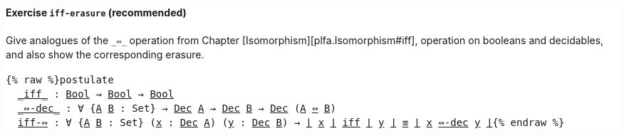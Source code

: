 #### Exercise `iff-erasure` (recommended)

Give analogues of the `_⇔_` operation from 
Chapter [Isomorphism][plfa.Isomorphism#iff],
operation on booleans and decidables, and also show the corresponding erasure.
<pre class="Agda">{% raw %}<a id="9759" class="Keyword">postulate</a>
  <a id="_iff_"></a><a id="9771" href="{% endraw %}{{ site.baseurl }}{% link out/PUC-Assignment2.md %}{% raw %}#9771" class="Postulate Operator">_iff_</a> <a id="9777" class="Symbol">:</a> <a id="9779" href="https://agda.github.io/agda-stdlib/Agda.Builtin.Bool.html#67" class="Datatype">Bool</a> <a id="9784" class="Symbol">→</a> <a id="9786" href="https://agda.github.io/agda-stdlib/Agda.Builtin.Bool.html#67" class="Datatype">Bool</a> <a id="9791" class="Symbol">→</a> <a id="9793" href="https://agda.github.io/agda-stdlib/Agda.Builtin.Bool.html#67" class="Datatype">Bool</a>
  <a id="_⇔-dec_"></a><a id="9800" href="{% endraw %}{{ site.baseurl }}{% link out/PUC-Assignment2.md %}{% raw %}#9800" class="Postulate Operator">_⇔-dec_</a> <a id="9808" class="Symbol">:</a> <a id="9810" class="Symbol">∀</a> <a id="9812" class="Symbol">{</a><a id="9813" href="{% endraw %}{{ site.baseurl }}{% link out/PUC-Assignment2.md %}{% raw %}#9813" class="Bound">A</a> <a id="9815" href="{% endraw %}{{ site.baseurl }}{% link out/PUC-Assignment2.md %}{% raw %}#9815" class="Bound">B</a> <a id="9817" class="Symbol">:</a> <a id="9819" class="PrimitiveType">Set</a><a id="9822" class="Symbol">}</a> <a id="9824" class="Symbol">→</a> <a id="9826" href="https://agda.github.io/agda-stdlib/Relation.Nullary.html#534" class="Datatype">Dec</a> <a id="9830" href="{% endraw %}{{ site.baseurl }}{% link out/PUC-Assignment2.md %}{% raw %}#9813" class="Bound">A</a> <a id="9832" class="Symbol">→</a> <a id="9834" href="https://agda.github.io/agda-stdlib/Relation.Nullary.html#534" class="Datatype">Dec</a> <a id="9838" href="{% endraw %}{{ site.baseurl }}{% link out/PUC-Assignment2.md %}{% raw %}#9815" class="Bound">B</a> <a id="9840" class="Symbol">→</a> <a id="9842" href="https://agda.github.io/agda-stdlib/Relation.Nullary.html#534" class="Datatype">Dec</a> <a id="9846" class="Symbol">(</a><a id="9847" href="{% endraw %}{{ site.baseurl }}{% link out/PUC-Assignment2.md %}{% raw %}#9813" class="Bound">A</a> <a id="9849" href="{% endraw %}{{ site.baseurl }}{% link out/PUC-Assignment2.md %}{% raw %}#2971" class="Record Operator">⇔</a> <a id="9851" href="{% endraw %}{{ site.baseurl }}{% link out/PUC-Assignment2.md %}{% raw %}#9815" class="Bound">B</a><a id="9852" class="Symbol">)</a>
  <a id="iff-⇔"></a><a id="9856" href="{% endraw %}{{ site.baseurl }}{% link out/PUC-Assignment2.md %}{% raw %}#9856" class="Postulate">iff-⇔</a> <a id="9862" class="Symbol">:</a> <a id="9864" class="Symbol">∀</a> <a id="9866" class="Symbol">{</a><a id="9867" href="{% endraw %}{{ site.baseurl }}{% link out/PUC-Assignment2.md %}{% raw %}#9867" class="Bound">A</a> <a id="9869" href="{% endraw %}{{ site.baseurl }}{% link out/PUC-Assignment2.md %}{% raw %}#9869" class="Bound">B</a> <a id="9871" class="Symbol">:</a> <a id="9873" class="PrimitiveType">Set</a><a id="9876" class="Symbol">}</a> <a id="9878" class="Symbol">(</a><a id="9879" href="{% endraw %}{{ site.baseurl }}{% link out/PUC-Assignment2.md %}{% raw %}#9879" class="Bound">x</a> <a id="9881" class="Symbol">:</a> <a id="9883" href="https://agda.github.io/agda-stdlib/Relation.Nullary.html#534" class="Datatype">Dec</a> <a id="9887" href="{% endraw %}{{ site.baseurl }}{% link out/PUC-Assignment2.md %}{% raw %}#9867" class="Bound">A</a><a id="9888" class="Symbol">)</a> <a id="9890" class="Symbol">(</a><a id="9891" href="{% endraw %}{{ site.baseurl }}{% link out/PUC-Assignment2.md %}{% raw %}#9891" class="Bound">y</a> <a id="9893" class="Symbol">:</a> <a id="9895" href="https://agda.github.io/agda-stdlib/Relation.Nullary.html#534" class="Datatype">Dec</a> <a id="9899" href="{% endraw %}{{ site.baseurl }}{% link out/PUC-Assignment2.md %}{% raw %}#9869" class="Bound">B</a><a id="9900" class="Symbol">)</a> <a id="9902" class="Symbol">→</a> <a id="9904" href="https://agda.github.io/agda-stdlib/Relation.Nullary.Decidable.html#822" class="Function Operator">⌊</a> <a id="9906" href="{% endraw %}{{ site.baseurl }}{% link out/PUC-Assignment2.md %}{% raw %}#9879" class="Bound">x</a> <a id="9908" href="https://agda.github.io/agda-stdlib/Relation.Nullary.Decidable.html#822" class="Function Operator">⌋</a> <a id="9910" href="{% endraw %}{{ site.baseurl }}{% link out/PUC-Assignment2.md %}{% raw %}#9771" class="Postulate Operator">iff</a> <a id="9914" href="https://agda.github.io/agda-stdlib/Relation.Nullary.Decidable.html#822" class="Function Operator">⌊</a> <a id="9916" href="{% endraw %}{{ site.baseurl }}{% link out/PUC-Assignment2.md %}{% raw %}#9891" class="Bound">y</a> <a id="9918" href="https://agda.github.io/agda-stdlib/Relation.Nullary.Decidable.html#822" class="Function Operator">⌋</a> <a id="9920" href="https://agda.github.io/agda-stdlib/Agda.Builtin.Equality.html#83" class="Datatype Operator">≡</a> <a id="9922" href="https://agda.github.io/agda-stdlib/Relation.Nullary.Decidable.html#822" class="Function Operator">⌊</a> <a id="9924" href="{% endraw %}{{ site.baseurl }}{% link out/PUC-Assignment2.md %}{% raw %}#9879" class="Bound">x</a> <a id="9926" href="{% endraw %}{{ site.baseurl }}{% link out/PUC-Assignment2.md %}{% raw %}#9800" class="Postulate Operator">⇔-dec</a> <a id="9932" href="{% endraw %}{{ site.baseurl }}{% link out/PUC-Assignment2.md %}{% raw %}#9891" class="Bound">y</a> <a id="9934" href="https://agda.github.io/agda-stdlib/Relation.Nullary.Decidable.html#822" class="Function Operator">⌋</a>{% endraw %}</pre>
